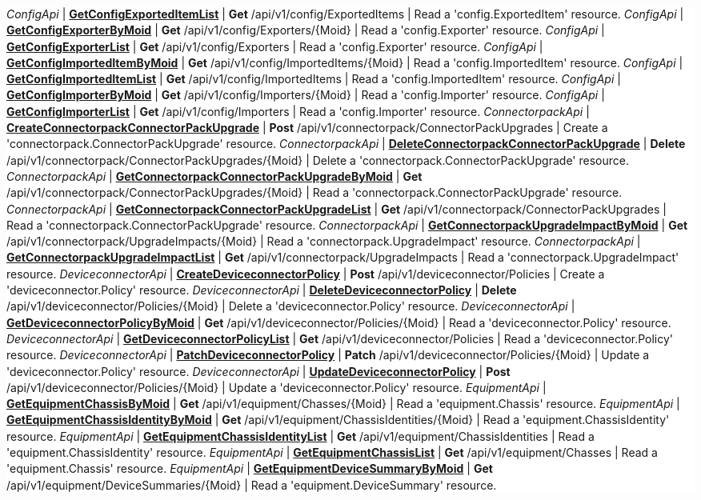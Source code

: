 *ConfigApi* | [**GetConfigExportedItemList**](docs/ConfigApi.md#getconfigexporteditemlist) | **Get** /api/v1/config/ExportedItems | Read a &#39;config.ExportedItem&#39; resource.
*ConfigApi* | [**GetConfigExporterByMoid**](docs/ConfigApi.md#getconfigexporterbymoid) | **Get** /api/v1/config/Exporters/{Moid} | Read a &#39;config.Exporter&#39; resource.
*ConfigApi* | [**GetConfigExporterList**](docs/ConfigApi.md#getconfigexporterlist) | **Get** /api/v1/config/Exporters | Read a &#39;config.Exporter&#39; resource.
*ConfigApi* | [**GetConfigImportedItemByMoid**](docs/ConfigApi.md#getconfigimporteditembymoid) | **Get** /api/v1/config/ImportedItems/{Moid} | Read a &#39;config.ImportedItem&#39; resource.
*ConfigApi* | [**GetConfigImportedItemList**](docs/ConfigApi.md#getconfigimporteditemlist) | **Get** /api/v1/config/ImportedItems | Read a &#39;config.ImportedItem&#39; resource.
*ConfigApi* | [**GetConfigImporterByMoid**](docs/ConfigApi.md#getconfigimporterbymoid) | **Get** /api/v1/config/Importers/{Moid} | Read a &#39;config.Importer&#39; resource.
*ConfigApi* | [**GetConfigImporterList**](docs/ConfigApi.md#getconfigimporterlist) | **Get** /api/v1/config/Importers | Read a &#39;config.Importer&#39; resource.
*ConnectorpackApi* | [**CreateConnectorpackConnectorPackUpgrade**](docs/ConnectorpackApi.md#createconnectorpackconnectorpackupgrade) | **Post** /api/v1/connectorpack/ConnectorPackUpgrades | Create a &#39;connectorpack.ConnectorPackUpgrade&#39; resource.
*ConnectorpackApi* | [**DeleteConnectorpackConnectorPackUpgrade**](docs/ConnectorpackApi.md#deleteconnectorpackconnectorpackupgrade) | **Delete** /api/v1/connectorpack/ConnectorPackUpgrades/{Moid} | Delete a &#39;connectorpack.ConnectorPackUpgrade&#39; resource.
*ConnectorpackApi* | [**GetConnectorpackConnectorPackUpgradeByMoid**](docs/ConnectorpackApi.md#getconnectorpackconnectorpackupgradebymoid) | **Get** /api/v1/connectorpack/ConnectorPackUpgrades/{Moid} | Read a &#39;connectorpack.ConnectorPackUpgrade&#39; resource.
*ConnectorpackApi* | [**GetConnectorpackConnectorPackUpgradeList**](docs/ConnectorpackApi.md#getconnectorpackconnectorpackupgradelist) | **Get** /api/v1/connectorpack/ConnectorPackUpgrades | Read a &#39;connectorpack.ConnectorPackUpgrade&#39; resource.
*ConnectorpackApi* | [**GetConnectorpackUpgradeImpactByMoid**](docs/ConnectorpackApi.md#getconnectorpackupgradeimpactbymoid) | **Get** /api/v1/connectorpack/UpgradeImpacts/{Moid} | Read a &#39;connectorpack.UpgradeImpact&#39; resource.
*ConnectorpackApi* | [**GetConnectorpackUpgradeImpactList**](docs/ConnectorpackApi.md#getconnectorpackupgradeimpactlist) | **Get** /api/v1/connectorpack/UpgradeImpacts | Read a &#39;connectorpack.UpgradeImpact&#39; resource.
*DeviceconnectorApi* | [**CreateDeviceconnectorPolicy**](docs/DeviceconnectorApi.md#createdeviceconnectorpolicy) | **Post** /api/v1/deviceconnector/Policies | Create a &#39;deviceconnector.Policy&#39; resource.
*DeviceconnectorApi* | [**DeleteDeviceconnectorPolicy**](docs/DeviceconnectorApi.md#deletedeviceconnectorpolicy) | **Delete** /api/v1/deviceconnector/Policies/{Moid} | Delete a &#39;deviceconnector.Policy&#39; resource.
*DeviceconnectorApi* | [**GetDeviceconnectorPolicyByMoid**](docs/DeviceconnectorApi.md#getdeviceconnectorpolicybymoid) | **Get** /api/v1/deviceconnector/Policies/{Moid} | Read a &#39;deviceconnector.Policy&#39; resource.
*DeviceconnectorApi* | [**GetDeviceconnectorPolicyList**](docs/DeviceconnectorApi.md#getdeviceconnectorpolicylist) | **Get** /api/v1/deviceconnector/Policies | Read a &#39;deviceconnector.Policy&#39; resource.
*DeviceconnectorApi* | [**PatchDeviceconnectorPolicy**](docs/DeviceconnectorApi.md#patchdeviceconnectorpolicy) | **Patch** /api/v1/deviceconnector/Policies/{Moid} | Update a &#39;deviceconnector.Policy&#39; resource.
*DeviceconnectorApi* | [**UpdateDeviceconnectorPolicy**](docs/DeviceconnectorApi.md#updatedeviceconnectorpolicy) | **Post** /api/v1/deviceconnector/Policies/{Moid} | Update a &#39;deviceconnector.Policy&#39; resource.
*EquipmentApi* | [**GetEquipmentChassisByMoid**](docs/EquipmentApi.md#getequipmentchassisbymoid) | **Get** /api/v1/equipment/Chasses/{Moid} | Read a &#39;equipment.Chassis&#39; resource.
*EquipmentApi* | [**GetEquipmentChassisIdentityByMoid**](docs/EquipmentApi.md#getequipmentchassisidentitybymoid) | **Get** /api/v1/equipment/ChassisIdentities/{Moid} | Read a &#39;equipment.ChassisIdentity&#39; resource.
*EquipmentApi* | [**GetEquipmentChassisIdentityList**](docs/EquipmentApi.md#getequipmentchassisidentitylist) | **Get** /api/v1/equipment/ChassisIdentities | Read a &#39;equipment.ChassisIdentity&#39; resource.
*EquipmentApi* | [**GetEquipmentChassisList**](docs/EquipmentApi.md#getequipmentchassislist) | **Get** /api/v1/equipment/Chasses | Read a &#39;equipment.Chassis&#39; resource.
*EquipmentApi* | [**GetEquipmentDeviceSummaryByMoid**](docs/EquipmentApi.md#getequipmentdevicesummarybymoid) | **Get** /api/v1/equipment/DeviceSummaries/{Moid} | Read a &#39;equipment.DeviceSummary&#39; resource.